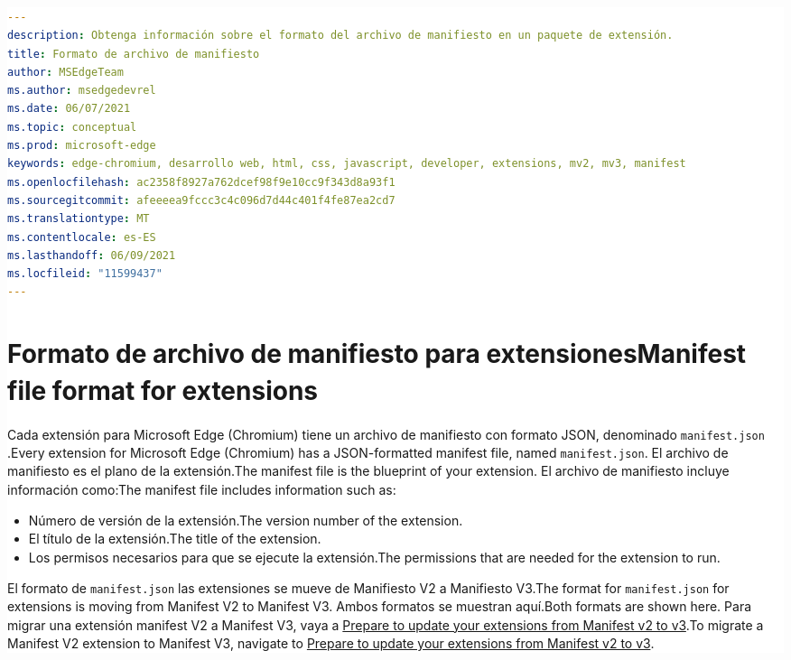 ```yaml
---
description: Obtenga información sobre el formato del archivo de manifiesto en un paquete de extensión.
title: Formato de archivo de manifiesto
author: MSEdgeTeam
ms.author: msedgedevrel
ms.date: 06/07/2021
ms.topic: conceptual
ms.prod: microsoft-edge
keywords: edge-chromium, desarrollo web, html, css, javascript, developer, extensions, mv2, mv3, manifest
ms.openlocfilehash: ac2358f8927a762dcef98f9e10cc9f343d8a93f1
ms.sourcegitcommit: afeeeea9fccc3c4c096d7d44c401f4fe87ea2cd7
ms.translationtype: MT
ms.contentlocale: es-ES
ms.lasthandoff: 06/09/2021
ms.locfileid: "11599437"
---
```

# <a name="manifest-file-format-for-extensions"></a><span data-ttu-id="6b48e-104">Formato de archivo de manifiesto para extensiones</span><span class="sxs-lookup"><span data-stu-id="6b48e-104">Manifest file format for extensions</span></span>

<span data-ttu-id="6b48e-105">Cada extensión para Microsoft Edge (Chromium) tiene un archivo de manifiesto con formato JSON, denominado `manifest.json` .</span><span class="sxs-lookup"><span data-stu-id="6b48e-105">Every extension for Microsoft Edge (Chromium) has a JSON-formatted manifest file, named `manifest.json`.</span></span>  <span data-ttu-id="6b48e-106">El archivo de manifiesto es el plano de la extensión.</span><span class="sxs-lookup"><span data-stu-id="6b48e-106">The manifest file is the blueprint of your extension.</span></span>  <span data-ttu-id="6b48e-107">El archivo de manifiesto incluye información como:</span><span class="sxs-lookup"><span data-stu-id="6b48e-107">The manifest file includes information such as:</span></span>

*  <span data-ttu-id="6b48e-108">Número de versión de la extensión.</span><span class="sxs-lookup"><span data-stu-id="6b48e-108">The version number of the extension.</span></span>
*  <span data-ttu-id="6b48e-109">El título de la extensión.</span><span class="sxs-lookup"><span data-stu-id="6b48e-109">The title of the extension.</span></span>
*  <span data-ttu-id="6b48e-110">Los permisos necesarios para que se ejecute la extensión.</span><span class="sxs-lookup"><span data-stu-id="6b48e-110">The permissions that are needed for the extension to run.</span></span>

<span data-ttu-id="6b48e-111">El formato de `manifest.json` las extensiones se mueve de Manifiesto V2 a Manifiesto V3.</span><span class="sxs-lookup"><span data-stu-id="6b48e-111">The format for `manifest.json` for extensions is moving from Manifest V2 to Manifest V3.</span></span>  <span data-ttu-id="6b48e-112">Ambos formatos se muestran aquí.</span><span class="sxs-lookup"><span data-stu-id="6b48e-112">Both formats are shown here.</span></span>  <span data-ttu-id="6b48e-113">Para migrar una extensión manifest V2 a Manifest V3, vaya a [Prepare to update your extensions from Manifest v2 to v3][MigrateToMV3].</span><span class="sxs-lookup"><span data-stu-id="6b48e-113">To migrate a Manifest V2 extension to Manifest V3, navigate to [Prepare to update your extensions from Manifest v2 to v3][MigrateToMV3].</span></span>


[CCA4IL]: https://creativecommons.org/licenses/by/4.0  
[CCby4Image]: https://i.creativecommons.org/l/by/4.0/88x31.png  
[GoogleSitePolicies]: https://developers.google.com/terms/site-policies
[MigrateToMV3]: ../developer-guide/migrate-your-extension-from-manifest-v2-to-v3.md "Prepararse para actualizar las extensiones de Manifest v2 a v3 | Microsoft Docs"
[ChromeDeveloperDocsExtensionsMv3Manifest]: https://developer.chrome.com/docs/extensions/mv3/manifest "Formato de archivo de manifiesto (V3) | Desarrolladores de Chrome"
[ChromeDeveloperDocsExtensionsMv2Manifest]: https://developer.chrome.com/docs/extensions/mv2/manifest "Formato de archivo de manifiesto (V2) | Desarrolladores de Chrome"